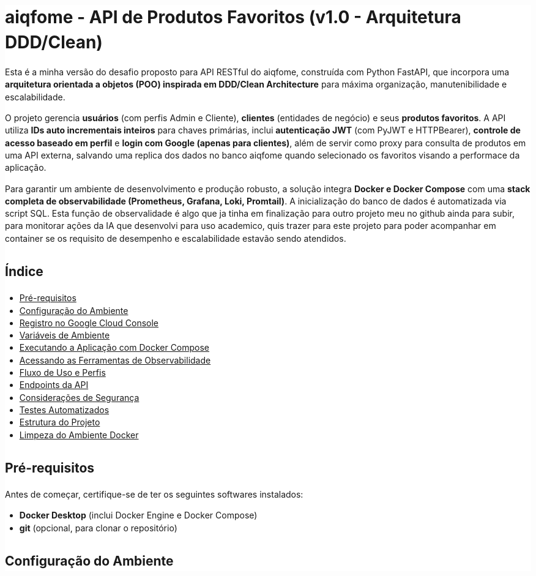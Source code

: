 # aiqfome - API de Produtos Favoritos (v1.0 - Arquitetura DDD/Clean)

Esta é a minha versão do desafio proposto para API RESTful do aiqfome, construída com Python FastAPI, que incorpora uma 
**arquitetura orientada a objetos (POO) inspirada em DDD/Clean Architecture** para máxima organização, manutenibilidade e escalabilidade.

O projeto gerencia **usuários** (com perfis Admin e Cliente), **clientes** (entidades de negócio) e seus **produtos 
favoritos**. A API utiliza **IDs auto incrementais inteiros** para chaves primárias, inclui **autenticação JWT** (com PyJWT e HTTPBearer), 
**controle de acesso baseado em perfil** e **login com Google (apenas para clientes)**, além de servir como proxy para 
consulta de produtos em uma API externa, salvando uma replica dos dados no banco aiqfome quando selecionado os favoritos
visando a performace da aplicação.

Para garantir um ambiente de desenvolvimento e produção robusto, a solução integra **Docker e Docker Compose** com uma 
**stack completa de observabilidade (Prometheus, Grafana, Loki, Promtail)**. A inicialização do banco de dados é automatizada via script SQL.
Esta função de observalidade é algo que ja tinha em finalização para outro projeto meu no github ainda para subir, 
para monitorar ações da IA que desenvolvi para uso academico, quis trazer para este projeto para poder acompanhar em container se os requisito de 
desempenho e escalabilidade estavão sendo atendidos.

## Índice

-   [Pré-requisitos](#pré-requisitos)
-   [Configuração do Ambiente](#configuração-do-ambiente)
-   [Registro no Google Cloud Console](#registro-no-google-cloud-console)
-   [Variáveis de Ambiente](#variables-de-ambiente)
-   [Executando a Aplicação com Docker Compose](#executando-a-aplicação-com-docker-compose)
-   [Acessando as Ferramentas de Observabilidade](#acessando-as-ferramentas-de-observabilidade)
-   [Fluxo de Uso e Perfis](#fluxo-de-uso-e-perfis)
-   [Endpoints da API](#endpoints-da-api)
-   [Considerações de Segurança](#consideraciones-de-segurança)
-   [Testes Automatizados](#testes-automatizados)
-   [Estrutura do Projeto](#estrutura-do-projeto)
-   [Limpeza do Ambiente Docker](#limpeza-do-ambiente-docker)

## Pré-requisitos

Antes de começar, certifique-se de ter os seguintes softwares instalados:

-   **Docker Desktop** (inclui Docker Engine e Docker Compose)
-   **git** (opcional, para clonar o repositório)

## Configuração do Ambiente
